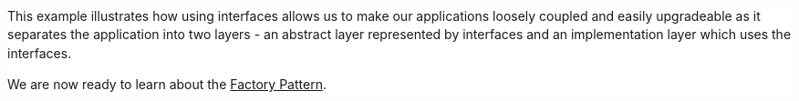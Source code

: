 This example illustrates how using interfaces allows us to make our applications loosely coupled and easily upgradeable as it separates the application into two layers - an abstract layer represented by interfaces  and an implementation layer which uses the interfaces. 



We are now ready to learn about the [Factory Pattern](FactoryPattern.md). 

